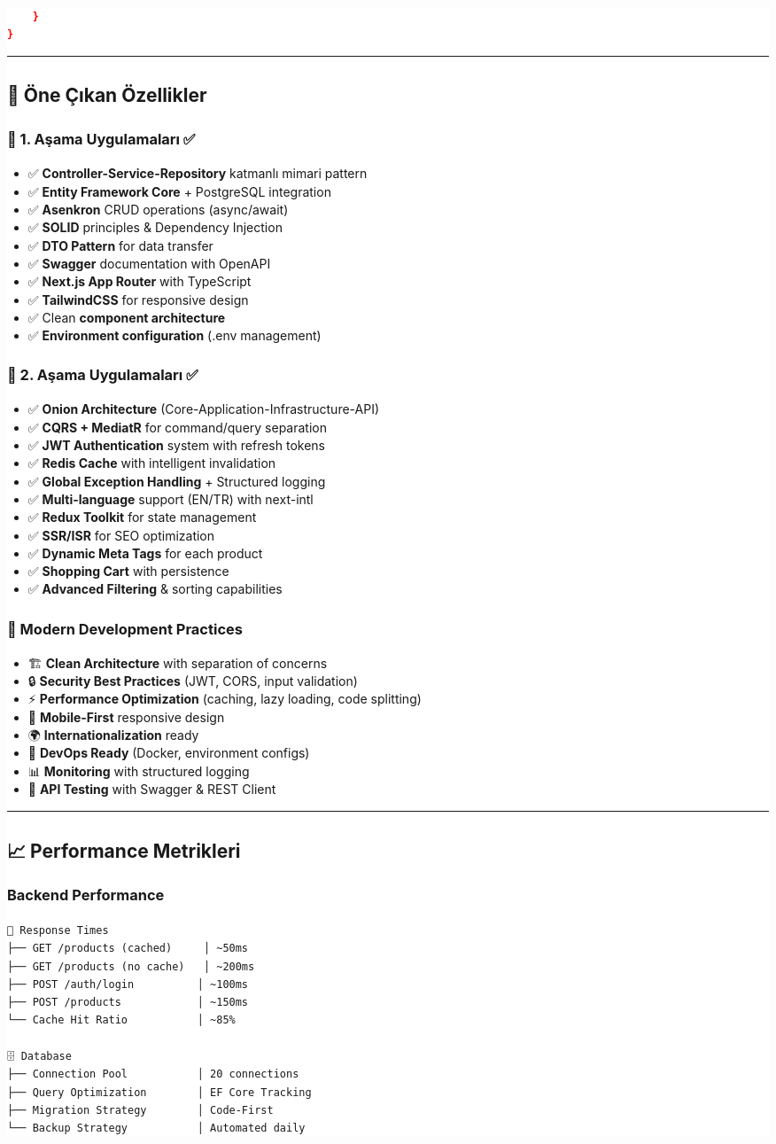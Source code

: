 ```bash
    }
}
```

---

## 🎯 Öne Çıkan Özellikler

### 🔹 1. Aşama Uygulamaları ✅
- ✅ **Controller-Service-Repository** katmanlı mimari pattern
- ✅ **Entity Framework Core** + PostgreSQL integration
- ✅ **Asenkron** CRUD operations (async/await)
- ✅ **SOLID** principles & Dependency Injection
- ✅ **DTO Pattern** for data transfer
- ✅ **Swagger** documentation with OpenAPI
- ✅ **Next.js App Router** with TypeScript
- ✅ **TailwindCSS** for responsive design
- ✅ Clean **component architecture**
- ✅ **Environment configuration** (.env management)

### 🔹 2. Aşama Uygulamaları ✅
- ✅ **Onion Architecture** (Core-Application-Infrastructure-API)
- ✅ **CQRS + MediatR** for command/query separation
- ✅ **JWT Authentication** system with refresh tokens
- ✅ **Redis Cache** with intelligent invalidation
- ✅ **Global Exception Handling** + Structured logging
- ✅ **Multi-language** support (EN/TR) with next-intl
- ✅ **Redux Toolkit** for state management
- ✅ **SSR/ISR** for SEO optimization
- ✅ **Dynamic Meta Tags** for each product
- ✅ **Shopping Cart** with persistence
- ✅ **Advanced Filtering** & sorting capabilities

### 🎨 Modern Development Practices
- 🏗️ **Clean Architecture** with separation of concerns
- 🔒 **Security Best Practices** (JWT, CORS, input validation)
- ⚡ **Performance Optimization** (caching, lazy loading, code splitting)
- 📱 **Mobile-First** responsive design
- 🌍 **Internationalization** ready
- 🔧 **DevOps Ready** (Docker, environment configs)
- 📊 **Monitoring** with structured logging
- 🧪 **API Testing** with Swagger & REST Client

---

## 📈 Performance Metrikleri

### Backend Performance
```
🔧 Response Times
├── GET /products (cached)     │ ~50ms
├── GET /products (no cache)   │ ~200ms  
├── POST /auth/login          │ ~100ms
├── POST /products            │ ~150ms
└── Cache Hit Ratio           │ ~85%

🗄️ Database
├── Connection Pool           │ 20 connections
├── Query Optimization        │ EF Core Tracking
├── Migration Strategy        │ Code-First
└── Backup Strategy           │ Automated daily
```